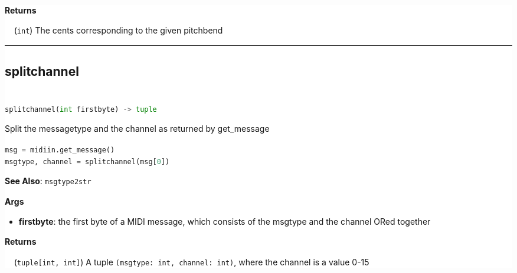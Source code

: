 **Returns**

&nbsp;&nbsp;&nbsp;&nbsp;(`int`) The cents corresponding to the given pitchbend


---------


## splitchannel


```python

splitchannel(int firstbyte) -> tuple

```


Split the messagetype and the channel as returned by get_message


```python
msg = midiin.get_message()
msgtype, channel = splitchannel(msg[0])
```

**See Also**: `msgtype2str`



**Args**

* **firstbyte**: the first byte of a MIDI message, which consists         of the
    msgtype and the channel ORed together

**Returns**

&nbsp;&nbsp;&nbsp;&nbsp;(`tuple[int, int]`) A tuple `(msgtype: int, channel: int)`, where the channel is a value 0-15